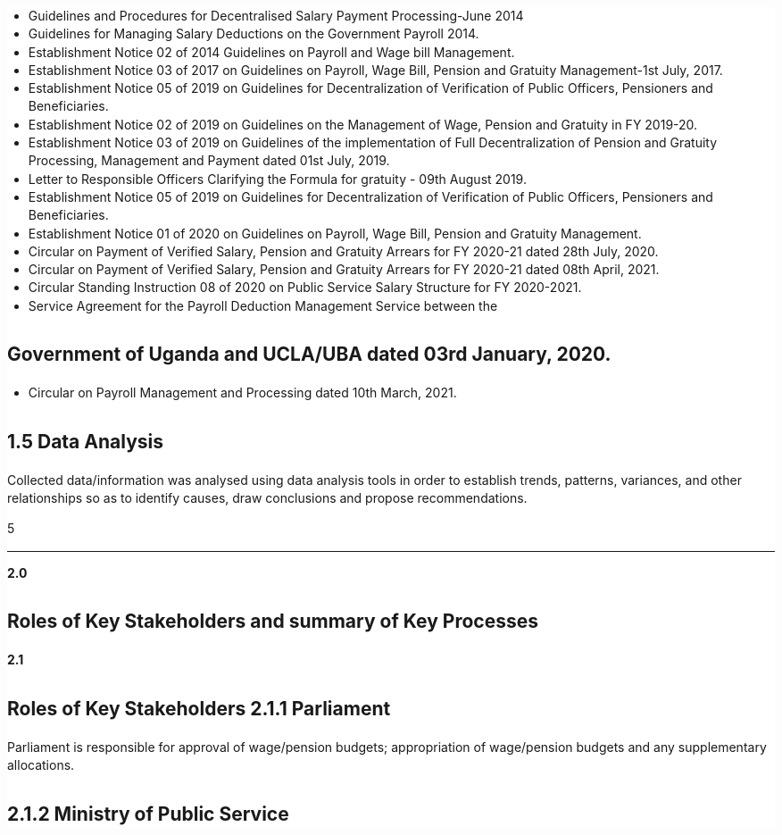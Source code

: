 

- Guidelines and Procedures for Decentralised Salary Payment Processing-June 2014
- Guidelines for Managing Salary Deductions on the Government Payroll 2014.
- Establishment Notice 02 of 2014 Guidelines on Payroll and Wage bill Management.
- Establishment Notice 03 of 2017 on Guidelines on Payroll, Wage Bill, Pension and Gratuity Management-1st July, 2017.
- Establishment Notice 05 of 2019 on Guidelines for Decentralization of Verification of Public Officers, Pensioners and Beneficiaries.
- Establishment Notice 02 of 2019 on Guidelines on the Management of Wage, Pension and Gratuity in FY 2019-20.
- Establishment Notice 03 of 2019 on Guidelines of the implementation of Full Decentralization of Pension and Gratuity Processing, Management and Payment dated 01st July, 2019.
- Letter to Responsible Officers Clarifying the Formula for gratuity - 09th August 2019.
- Establishment Notice 05 of 2019 on Guidelines for Decentralization of Verification of Public Officers, Pensioners and Beneficiaries.
- Establishment Notice 01 of 2020 on Guidelines on Payroll, Wage Bill, Pension and Gratuity Management.
- Circular on Payment of Verified Salary, Pension and Gratuity Arrears for FY 2020-21 dated 28th July, 2020.
- Circular on Payment of Verified Salary, Pension and Gratuity Arrears for FY 2020-21 dated 08th April, 2021.
- Circular Standing Instruction 08 of 2020 on Public Service Salary Structure for FY 2020-2021.
- Service Agreement for the Payroll Deduction Management Service between the

## Government of Uganda and UCLA/UBA dated 03rd January, 2020.



- Circular on Payroll Management and Processing dated 10th March, 2021.

## 1.5 Data Analysis

Collected data/information was analysed using data analysis tools in order to establish trends, patterns, variances, and other relationships so as to identify causes, draw conclusions and propose recommendations.

5

---

**2.0**

## Roles of Key Stakeholders and summary of Key Processes

**2.1**

## Roles of Key Stakeholders 2.1.1 Parliament

Parliament is responsible for approval of wage/pension budgets; appropriation of wage/pension budgets and any supplementary allocations.

## 2.1.2 Ministry of Public Service
